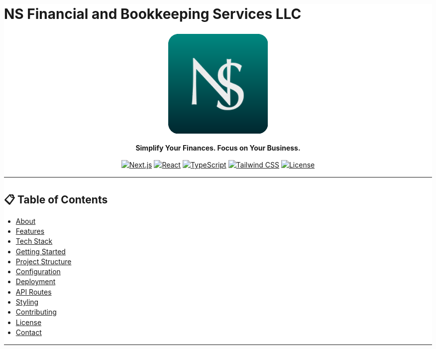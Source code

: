# NS Financial and Bookkeeping Services LLC

<div align="center">
  <img src="public/logo_with_gradient.png" alt="NS Financial Logo" width="200"/>
  
  **Simplify Your Finances. Focus on Your Business.**
  
  [![Next.js](https://img.shields.io/badge/Next.js-14-black?style=flat-square&logo=next.js)](https://nextjs.org/)
  [![React](https://img.shields.io/badge/React-18-blue?style=flat-square&logo=react)](https://reactjs.org/)
  [![TypeScript](https://img.shields.io/badge/TypeScript-5-blue?style=flat-square&logo=typescript)](https://www.typescriptlang.org/)
  [![Tailwind CSS](https://img.shields.io/badge/Tailwind-3-38bdf8?style=flat-square&logo=tailwind-css)](https://tailwindcss.com/)
  [![License](https://img.shields.io/badge/license-MIT-green?style=flat-square)](LICENSE)
</div>

---

## 📋 Table of Contents

- [About](#about)
- [Features](#features)
- [Tech Stack](#tech-stack)
- [Getting Started](#getting-started)
- [Project Structure](#project-structure)
- [Configuration](#configuration)
- [Deployment](#deployment)
- [API Routes](#api-routes)
- [Styling](#styling)
- [Contributing](#contributing)
- [License](#license)
- [Contact](#contact)

---